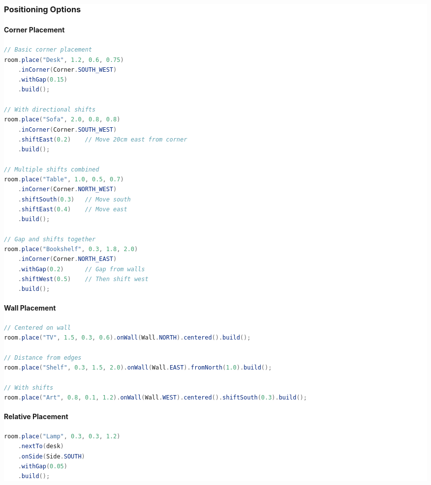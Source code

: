 ### Positioning Options

#### Corner Placement
```java
// Basic corner placement
room.place("Desk", 1.2, 0.6, 0.75)
    .inCorner(Corner.SOUTH_WEST)
    .withGap(0.15)
    .build();

// With directional shifts
room.place("Sofa", 2.0, 0.8, 0.8)
    .inCorner(Corner.SOUTH_WEST)
    .shiftEast(0.2)    // Move 20cm east from corner
    .build();

// Multiple shifts combined
room.place("Table", 1.0, 0.5, 0.7)
    .inCorner(Corner.NORTH_WEST)
    .shiftSouth(0.3)   // Move south
    .shiftEast(0.4)    // Move east
    .build();

// Gap and shifts together
room.place("Bookshelf", 0.3, 1.8, 2.0)
    .inCorner(Corner.NORTH_EAST)
    .withGap(0.2)      // Gap from walls
    .shiftWest(0.5)    // Then shift west
    .build();
```

#### Wall Placement
```java
// Centered on wall
room.place("TV", 1.5, 0.3, 0.6).onWall(Wall.NORTH).centered().build();

// Distance from edges
room.place("Shelf", 0.3, 1.5, 2.0).onWall(Wall.EAST).fromNorth(1.0).build();

// With shifts
room.place("Art", 0.8, 0.1, 1.2).onWall(Wall.WEST).centered().shiftSouth(0.3).build();
```

#### Relative Placement
```java
room.place("Lamp", 0.3, 0.3, 1.2)
    .nextTo(desk)
    .onSide(Side.SOUTH)
    .withGap(0.05)
    .build();
```
